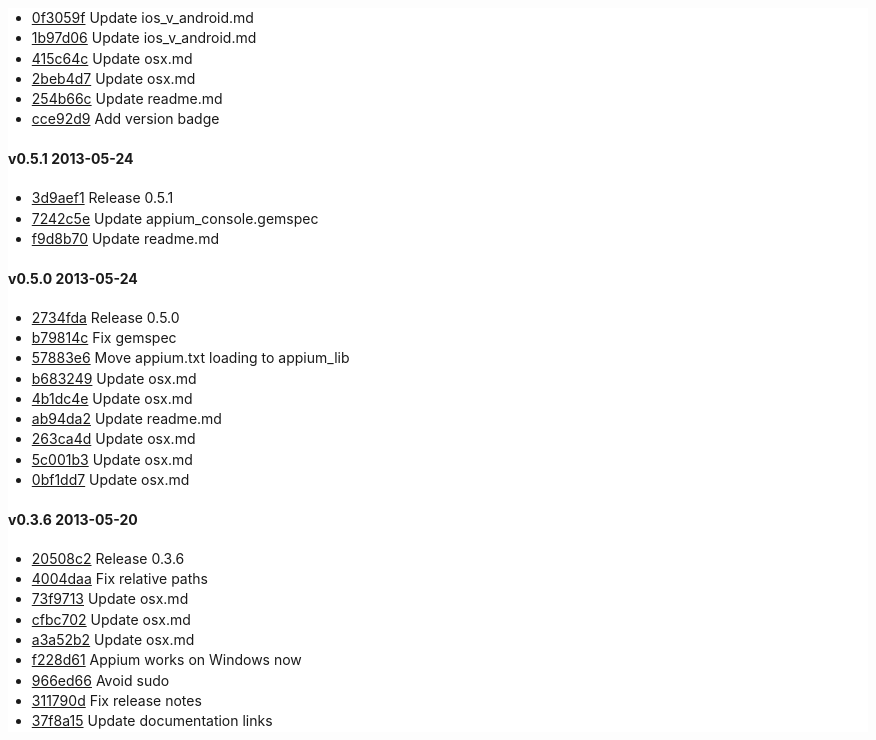 - [0f3059f](https://github.com/appium/ruby_console/commit/0f3059fe95527f9b3641a2f4afb9b9c7a8aee3eb) Update ios_v_android.md
- [1b97d06](https://github.com/appium/ruby_console/commit/1b97d06c7ca825a67f21d71b5eaee7cfce058a6f) Update ios_v_android.md
- [415c64c](https://github.com/appium/ruby_console/commit/415c64c14f9990e1790e75434526673a449ef505) Update osx.md
- [2beb4d7](https://github.com/appium/ruby_console/commit/2beb4d70bdf955e056c72d7d5f7b8052e0fe8f38) Update osx.md
- [254b66c](https://github.com/appium/ruby_console/commit/254b66ca80d75d7da3336217e75b5f0fea4ab0b7) Update readme.md
- [cce92d9](https://github.com/appium/ruby_console/commit/cce92d9494bbb281aa714be8a39ac0aeaa435372) Add version badge


#### v0.5.1 2013-05-24

- [3d9aef1](https://github.com/appium/ruby_console/commit/3d9aef1458d0874c5c740faf8e41086ee65da86d) Release 0.5.1
- [7242c5e](https://github.com/appium/ruby_console/commit/7242c5e72f9057fd18efa726077f78999e0f53e3) Update appium_console.gemspec
- [f9d8b70](https://github.com/appium/ruby_console/commit/f9d8b7031425ab742285e0513520ca17bbbf2cde) Update readme.md


#### v0.5.0 2013-05-24

- [2734fda](https://github.com/appium/ruby_console/commit/2734fdabed2802e15f161bf81ba56dc51cd76ce3) Release 0.5.0
- [b79814c](https://github.com/appium/ruby_console/commit/b79814c1b83c756583038aabe419c6ea81bc41cd) Fix gemspec
- [57883e6](https://github.com/appium/ruby_console/commit/57883e63d76f006ffecca38df38bfe4332d10f19) Move appium.txt loading to appium_lib
- [b683249](https://github.com/appium/ruby_console/commit/b6832498adce98a053370085f96973d272b6be58) Update osx.md
- [4b1dc4e](https://github.com/appium/ruby_console/commit/4b1dc4efa56be4be23e4e4842c6ca5c98486f12f) Update osx.md
- [ab94da2](https://github.com/appium/ruby_console/commit/ab94da2212c89d22bbe77ab3ad749343da390242) Update readme.md
- [263ca4d](https://github.com/appium/ruby_console/commit/263ca4d2490e712901279fe6f184864760edc1a8) Update osx.md
- [5c001b3](https://github.com/appium/ruby_console/commit/5c001b357c132d26f3eee1d0e5f40569d489e9bf) Update osx.md
- [0bf1dd7](https://github.com/appium/ruby_console/commit/0bf1dd7f517cde84f77f46bcff1fe03aa26f9e95) Update osx.md


#### v0.3.6 2013-05-20

- [20508c2](https://github.com/appium/ruby_console/commit/20508c2ed00edb3ae1260fe1b0f4b61206658631) Release 0.3.6
- [4004daa](https://github.com/appium/ruby_console/commit/4004daa8b388c07599e94c063e327a8e89472980) Fix relative paths
- [73f9713](https://github.com/appium/ruby_console/commit/73f97136ce903f72292e0e1eb9a318cbb37a1b78) Update osx.md
- [cfbc702](https://github.com/appium/ruby_console/commit/cfbc702e4c35dc070bdcf5ccf279b713c76f0a87) Update osx.md
- [a3a52b2](https://github.com/appium/ruby_console/commit/a3a52b24c078253d5809b7ab064f45400ec56368) Update osx.md
- [f228d61](https://github.com/appium/ruby_console/commit/f228d61a8285bcd973fb9c58c3511c549580d639) Appium works on Windows now
- [966ed66](https://github.com/appium/ruby_console/commit/966ed661a6e3bb820a6d111fc85b0127cc0bbe1e) Avoid sudo
- [311790d](https://github.com/appium/ruby_console/commit/311790ddb530d80b5c1bb550bf6467c0b4b7e6b6) Fix release notes
- [37f8a15](https://github.com/appium/ruby_console/commit/37f8a15b3025c3c1676a271574a3587cce749f00) Update documentation links